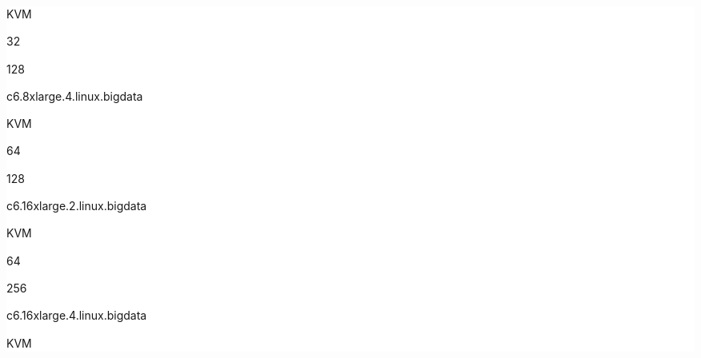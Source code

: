 <td class="cellrowborder" valign="top" headers="mcps1.2.6.1.4 "><p id="zh-cn_topic_0179742194_p9131118141712"><a name="zh-cn_topic_0179742194_p9131118141712"></a><a name="zh-cn_topic_0179742194_p9131118141712"></a>KVM</p>
</td>
</tr>
<tr id="zh-cn_topic_0179742194_row131311188175"><td class="cellrowborder" valign="top" headers="mcps1.2.6.1.1 "><p id="zh-cn_topic_0179742194_p813131811175"><a name="zh-cn_topic_0179742194_p813131811175"></a><a name="zh-cn_topic_0179742194_p813131811175"></a>32</p>
</td>
<td class="cellrowborder" valign="top" headers="mcps1.2.6.1.2 "><p id="zh-cn_topic_0179742194_p1613191811710"><a name="zh-cn_topic_0179742194_p1613191811710"></a><a name="zh-cn_topic_0179742194_p1613191811710"></a>128</p>
</td>
<td class="cellrowborder" valign="top" headers="mcps1.2.6.1.3 "><p id="zh-cn_topic_0179742194_p1837219582205"><a name="zh-cn_topic_0179742194_p1837219582205"></a><a name="zh-cn_topic_0179742194_p1837219582205"></a>c6.8xlarge.4.linux.bigdata</p>
</td>
<td class="cellrowborder" valign="top" headers="mcps1.2.6.1.4 "><p id="zh-cn_topic_0179742194_p1413418151717"><a name="zh-cn_topic_0179742194_p1413418151717"></a><a name="zh-cn_topic_0179742194_p1413418151717"></a>KVM</p>
</td>
</tr>
<tr id="zh-cn_topic_0179742194_row796192511917"><td class="cellrowborder" valign="top" headers="mcps1.2.6.1.1 "><p id="zh-cn_topic_0179742194_p13961182531913"><a name="zh-cn_topic_0179742194_p13961182531913"></a><a name="zh-cn_topic_0179742194_p13961182531913"></a>64</p>
</td>
<td class="cellrowborder" valign="top" headers="mcps1.2.6.1.2 "><p id="zh-cn_topic_0179742194_p2961425181912"><a name="zh-cn_topic_0179742194_p2961425181912"></a><a name="zh-cn_topic_0179742194_p2961425181912"></a>128</p>
</td>
<td class="cellrowborder" valign="top" headers="mcps1.2.6.1.3 "><p id="zh-cn_topic_0179742194_p14400175802019"><a name="zh-cn_topic_0179742194_p14400175802019"></a><a name="zh-cn_topic_0179742194_p14400175802019"></a>c6.16xlarge.2.linux.bigdata</p>
</td>
<td class="cellrowborder" valign="top" headers="mcps1.2.6.1.4 "><p id="zh-cn_topic_0179742194_p105993882011"><a name="zh-cn_topic_0179742194_p105993882011"></a><a name="zh-cn_topic_0179742194_p105993882011"></a>KVM</p>
</td>
</tr>
<tr id="zh-cn_topic_0179742194_row196071326111916"><td class="cellrowborder" valign="top" headers="mcps1.2.6.1.1 "><p id="zh-cn_topic_0179742194_p26083267191"><a name="zh-cn_topic_0179742194_p26083267191"></a><a name="zh-cn_topic_0179742194_p26083267191"></a>64</p>
</td>
<td class="cellrowborder" valign="top" headers="mcps1.2.6.1.2 "><p id="zh-cn_topic_0179742194_p9608142615197"><a name="zh-cn_topic_0179742194_p9608142615197"></a><a name="zh-cn_topic_0179742194_p9608142615197"></a>256</p>
</td>
<td class="cellrowborder" valign="top" headers="mcps1.2.6.1.3 "><p id="zh-cn_topic_0179742194_p942725814206"><a name="zh-cn_topic_0179742194_p942725814206"></a><a name="zh-cn_topic_0179742194_p942725814206"></a>c6.16xlarge.4.linux.bigdata</p>
</td>
<td class="cellrowborder" valign="top" headers="mcps1.2.6.1.4 "><p id="zh-cn_topic_0179742194_p5306129112013"><a name="zh-cn_topic_0179742194_p5306129112013"></a><a name="zh-cn_topic_0179742194_p5306129112013"></a>KVM</p>
</td>
</tr>
</tbody>
</table>

